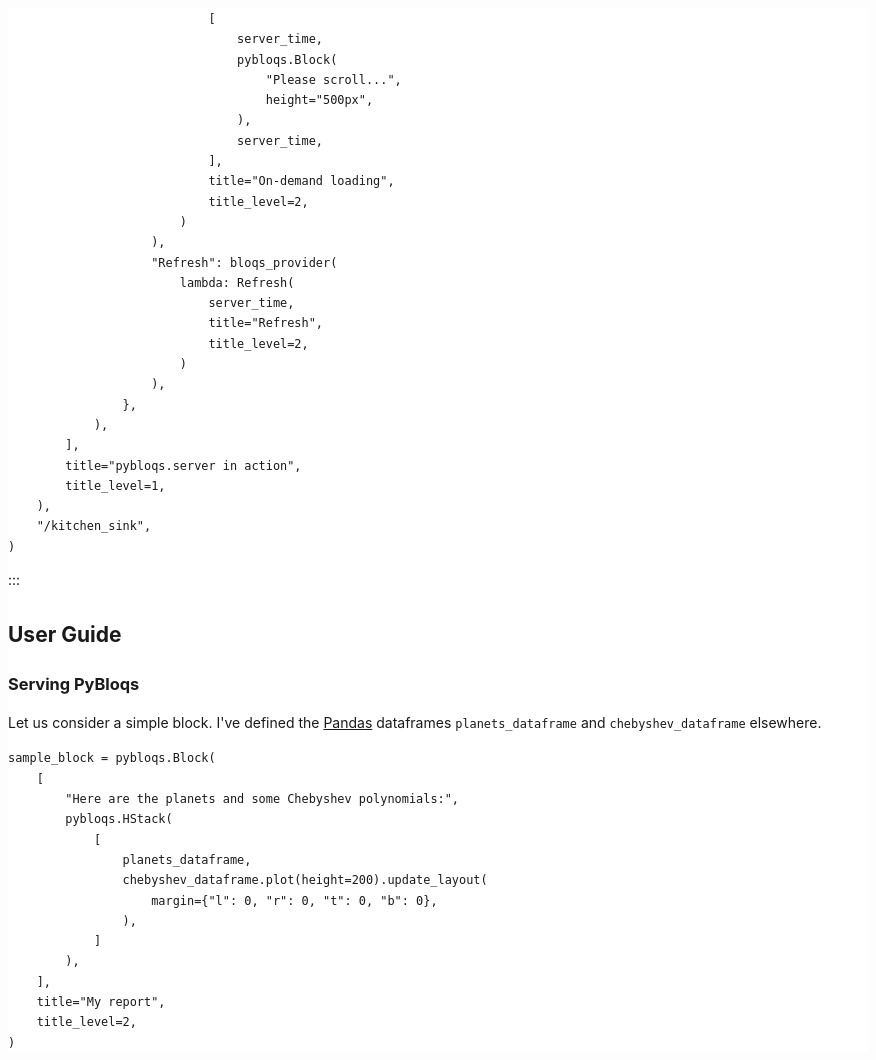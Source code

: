 ```
                            [
                                server_time,
                                pybloqs.Block(
                                    "Please scroll...",
                                    height="500px",
                                ),
                                server_time,
                            ],
                            title="On-demand loading",
                            title_level=2,
                        )
                    ),
                    "Refresh": bloqs_provider(
                        lambda: Refresh(
                            server_time,
                            title="Refresh",
                            title_level=2,
                        )
                    ),
                },
            ),
        ],
        title="pybloqs.server in action",
        title_level=1,
    ),
    "/kitchen_sink",
)
```

:::

## User Guide

### Serving PyBloqs

Let us consider a simple block. I've defined the [Pandas](https://pandas.pydata.org/) dataframes `planets_dataframe` and `chebyshev_dataframe` elsewhere.


```
sample_block = pybloqs.Block(
    [
        "Here are the planets and some Chebyshev polynomials:",
        pybloqs.HStack(
            [
                planets_dataframe,
                chebyshev_dataframe.plot(height=200).update_layout(
                    margin={"l": 0, "r": 0, "t": 0, "b": 0},
                ),
            ]
        ),
    ],
    title="My report",
    title_level=2,
)
```
